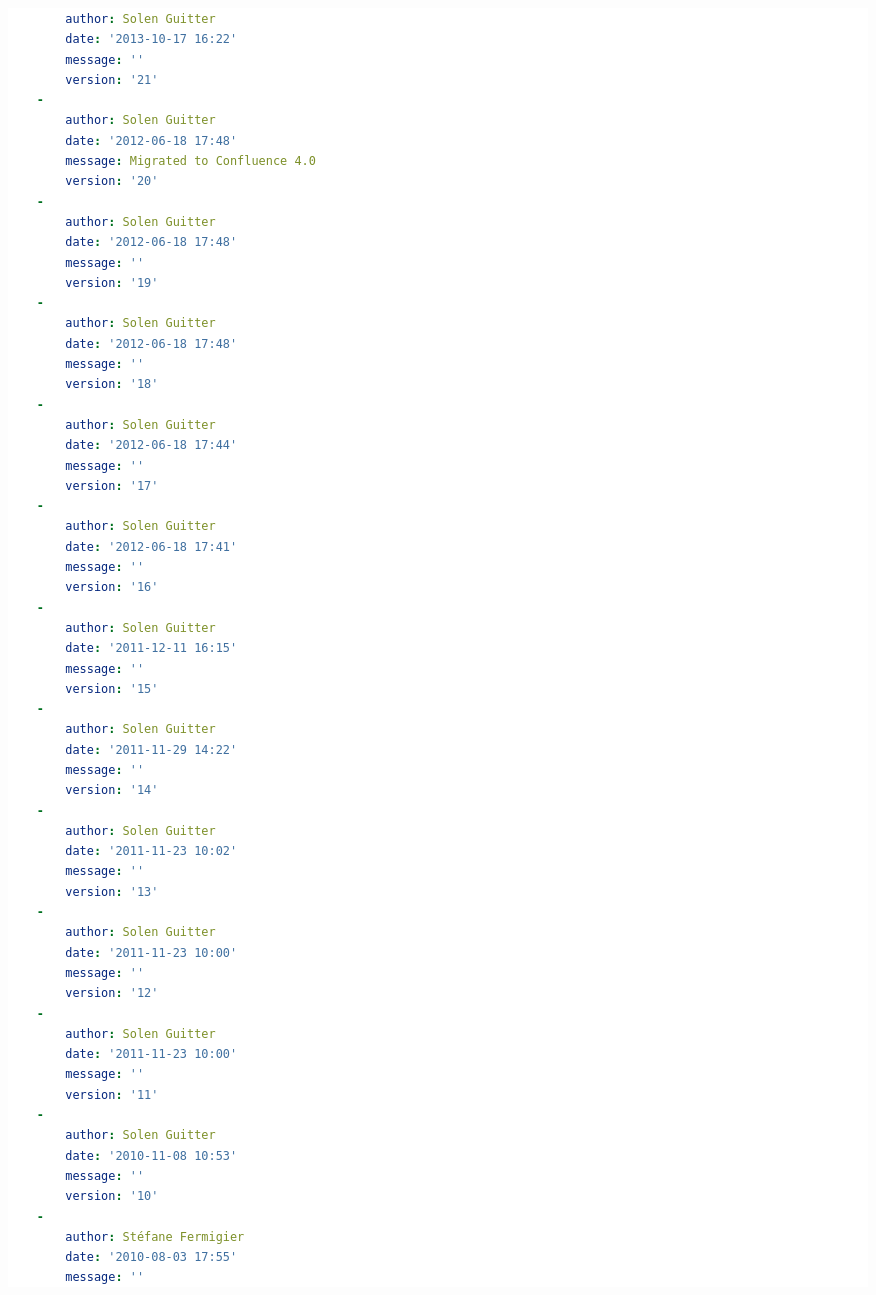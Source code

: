 ```yaml
        author: Solen Guitter
        date: '2013-10-17 16:22'
        message: ''
        version: '21'
    - 
        author: Solen Guitter
        date: '2012-06-18 17:48'
        message: Migrated to Confluence 4.0
        version: '20'
    - 
        author: Solen Guitter
        date: '2012-06-18 17:48'
        message: ''
        version: '19'
    - 
        author: Solen Guitter
        date: '2012-06-18 17:48'
        message: ''
        version: '18'
    - 
        author: Solen Guitter
        date: '2012-06-18 17:44'
        message: ''
        version: '17'
    - 
        author: Solen Guitter
        date: '2012-06-18 17:41'
        message: ''
        version: '16'
    - 
        author: Solen Guitter
        date: '2011-12-11 16:15'
        message: ''
        version: '15'
    - 
        author: Solen Guitter
        date: '2011-11-29 14:22'
        message: ''
        version: '14'
    - 
        author: Solen Guitter
        date: '2011-11-23 10:02'
        message: ''
        version: '13'
    - 
        author: Solen Guitter
        date: '2011-11-23 10:00'
        message: ''
        version: '12'
    - 
        author: Solen Guitter
        date: '2011-11-23 10:00'
        message: ''
        version: '11'
    - 
        author: Solen Guitter
        date: '2010-11-08 10:53'
        message: ''
        version: '10'
    - 
        author: Stéfane Fermigier
        date: '2010-08-03 17:55'
        message: ''
```